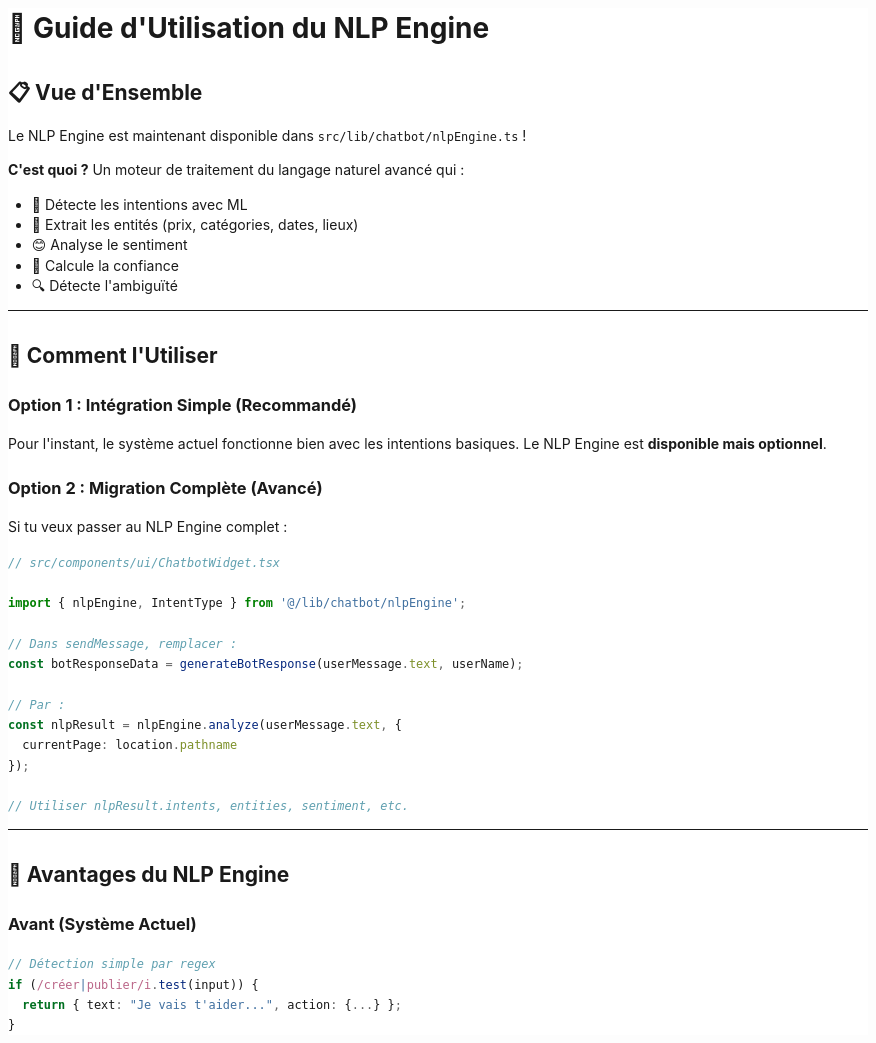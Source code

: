 # 🧠 Guide d'Utilisation du NLP Engine

## 📋 Vue d'Ensemble

Le NLP Engine est maintenant disponible dans `src/lib/chatbot/nlpEngine.ts` !

**C'est quoi ?** Un moteur de traitement du langage naturel avancé qui :
- 🎯 Détecte les intentions avec ML
- 📍 Extrait les entités (prix, catégories, dates, lieux)
- 😊 Analyse le sentiment
- 🧮 Calcule la confiance
- 🔍 Détecte l'ambiguïté

---

## 🚀 Comment l'Utiliser

### Option 1 : Intégration Simple (Recommandé)

Pour l'instant, le système actuel fonctionne bien avec les intentions basiques.
Le NLP Engine est **disponible mais optionnel**.

### Option 2 : Migration Complète (Avancé)

Si tu veux passer au NLP Engine complet :

```typescript
// src/components/ui/ChatbotWidget.tsx

import { nlpEngine, IntentType } from '@/lib/chatbot/nlpEngine';

// Dans sendMessage, remplacer :
const botResponseData = generateBotResponse(userMessage.text, userName);

// Par :
const nlpResult = nlpEngine.analyze(userMessage.text, {
  currentPage: location.pathname
});

// Utiliser nlpResult.intents, entities, sentiment, etc.
```

---

## 🎯 Avantages du NLP Engine

### **Avant (Système Actuel)**

```typescript
// Détection simple par regex
if (/créer|publier/i.test(input)) {
  return { text: "Je vais t'aider...", action: {...} };
}
```
